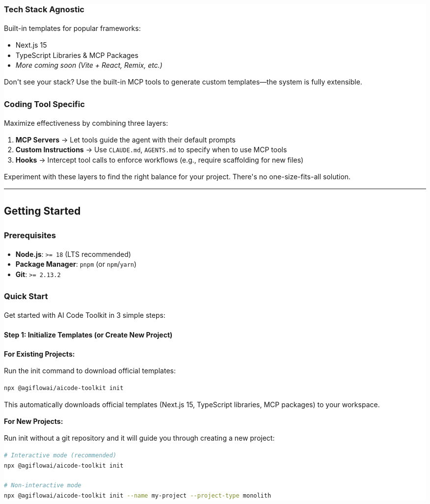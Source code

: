 ### Tech Stack Agnostic

Built-in templates for popular frameworks:
- Next.js 15
- TypeScript Libraries & MCP Packages
- _More coming soon (Vite + React, Remix, etc.)_

Don't see your stack? Use the built-in MCP tools to generate custom templates—the system is fully extensible.

### Coding Tool Specific

Maximize effectiveness by combining three layers:

1. **MCP Servers** → Let tools guide the agent with their default prompts
2. **Custom Instructions** → Use `CLAUDE.md`, `AGENTS.md` to specify when to use MCP tools
3. **Hooks** → Intercept tool calls to enforce workflows (e.g., require scaffolding for new files)

Experiment with these layers to find the right balance for your project. There's no one-size-fits-all solution.

---

## Getting Started

### Prerequisites

- **Node.js**: `>= 18` (LTS recommended)
- **Package Manager**: `pnpm` (or `npm`/`yarn`)
- **Git**: `>= 2.13.2`

### Quick Start

Get started with AI Code Toolkit in 3 simple steps:

#### Step 1: Initialize Templates (or Create New Project)

**For Existing Projects:**

Run the init command to download official templates:

```bash
npx @agiflowai/aicode-toolkit init
```

This automatically downloads official templates (Next.js 15, TypeScript libraries, MCP packages) to your workspace.

**For New Projects:**

Run init without a git repository and it will guide you through creating a new project:

```bash
# Interactive mode (recommended)
npx @agiflowai/aicode-toolkit init

# Non-interactive mode
npx @agiflowai/aicode-toolkit init --name my-project --project-type monolith
```
